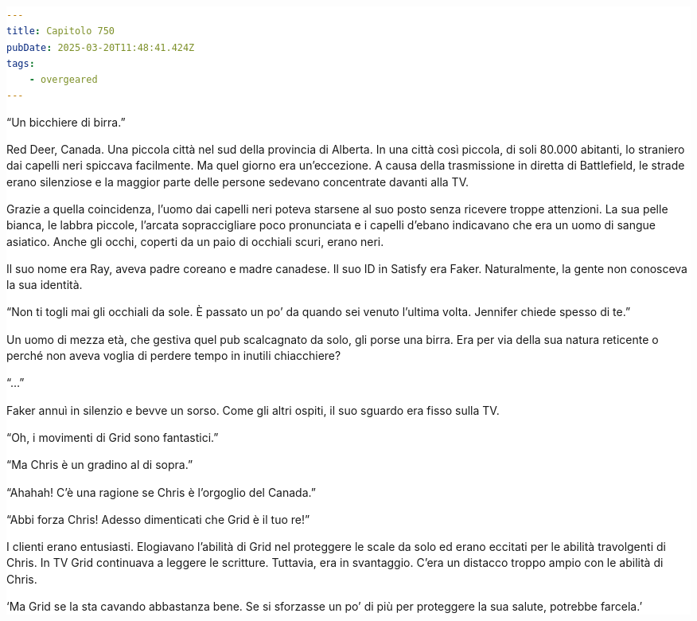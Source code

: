 ```yaml
---
title: Capitolo 750
pubDate: 2025-03-20T11:48:41.424Z
tags:
    - overgeared
---
```



“Un bicchiere di birra.”


Red Deer, Canada. Una piccola città nel sud della provincia di Alberta. In una città così piccola, di soli 80.000 abitanti, lo straniero dai capelli neri spiccava facilmente. Ma quel giorno era un’eccezione. A causa della trasmissione in diretta di Battlefield, le strade erano silenziose e la maggior parte delle persone sedevano concentrate davanti alla TV.


Grazie a quella coincidenza, l’uomo dai capelli neri poteva starsene al suo posto senza ricevere troppe attenzioni. La sua pelle bianca, le labbra piccole, l’arcata sopraccigliare poco pronunciata e i capelli d’ebano indicavano che era un uomo di sangue asiatico. Anche gli occhi, coperti da un paio di occhiali scuri, erano neri.


Il suo nome era Ray, aveva padre coreano e madre canadese. Il suo ID in Satisfy era Faker. Naturalmente, la gente non conosceva la sua identità.


“Non ti togli mai gli occhiali da sole. È passato un po’ da quando sei venuto l’ultima volta. Jennifer chiede spesso di te.”


Un uomo di mezza età, che gestiva quel pub scalcagnato da solo, gli porse una birra. Era per via della sua natura reticente o perché non aveva voglia di perdere tempo in inutili chiacchiere?


“…”


Faker annuì in silenzio e bevve un sorso. Come gli altri ospiti, il suo sguardo era fisso sulla TV.


“Oh, i movimenti di Grid sono fantastici.”


“Ma Chris è un gradino al di sopra.”


“Ahahah! C’è una ragione se Chris è l’orgoglio del Canada.”


“Abbi forza Chris! Adesso dimenticati che Grid è il tuo re!”


I clienti erano entusiasti. Elogiavano l’abilità di Grid nel proteggere le scale da solo ed erano eccitati per le abilità travolgenti di Chris. In TV Grid continuava a leggere le scritture. Tuttavia, era in svantaggio. C’era un distacco troppo ampio con le abilità di Chris.


‘Ma Grid se la sta cavando abbastanza bene. Se si sforzasse un po’ di più per proteggere la sua salute, potrebbe farcela.’

